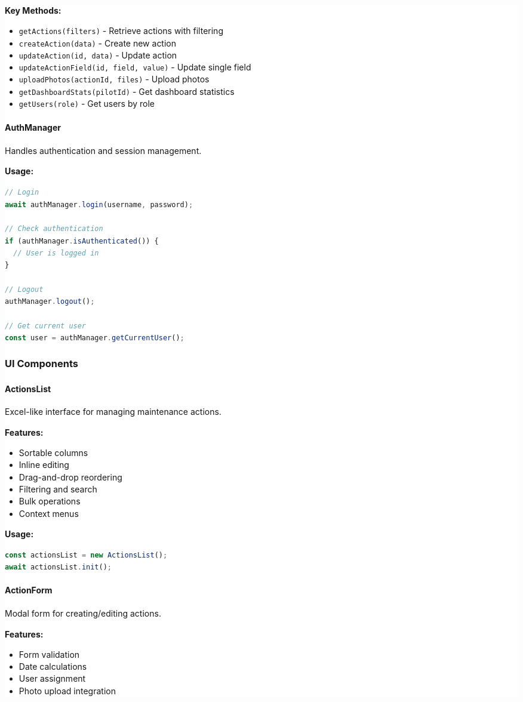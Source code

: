 **Key Methods:**
- `getActions(filters)` - Retrieve actions with filtering
- `createAction(data)` - Create new action
- `updateAction(id, data)` - Update action
- `updateActionField(id, field, value)` - Update single field
- `uploadPhotos(actionId, files)` - Upload photos
- `getDashboardStats(pilotId)` - Get dashboard statistics
- `getUsers(role)` - Get users by role

#### AuthManager
Handles authentication and session management.

**Usage:**
```javascript
// Login
await authManager.login(username, password);

// Check authentication
if (authManager.isAuthenticated()) {
  // User is logged in
}

// Logout
authManager.logout();

// Get current user
const user = authManager.getCurrentUser();
```

### UI Components

#### ActionsList
Excel-like interface for managing maintenance actions.

**Features:**
- Sortable columns
- Inline editing
- Drag-and-drop reordering
- Filtering and search
- Bulk operations
- Context menus

**Usage:**
```javascript
const actionsList = new ActionsList();
await actionsList.init();
```

#### ActionForm
Modal form for creating/editing actions.

**Features:**
- Form validation
- Date calculations
- User assignment
- Photo upload integration
